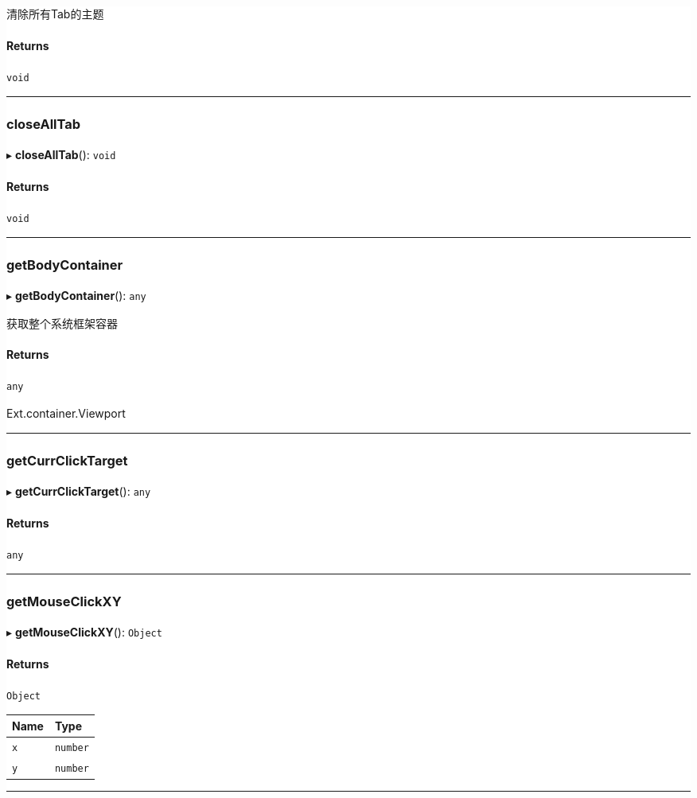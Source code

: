 清除所有Tab的主题

#### Returns

`void`

___

### closeAllTab

▸ **closeAllTab**(): `void`

#### Returns

`void`

___

### getBodyContainer

▸ **getBodyContainer**(): `any`

获取整个系统框架容器

#### Returns

`any`

Ext.container.Viewport

___

### getCurrClickTarget

▸ **getCurrClickTarget**(): `any`

#### Returns

`any`

___

### getMouseClickXY

▸ **getMouseClickXY**(): `Object`

#### Returns

`Object`

| Name | Type |
| :------ | :------ |
| `x` | `number` |
| `y` | `number` |

___
